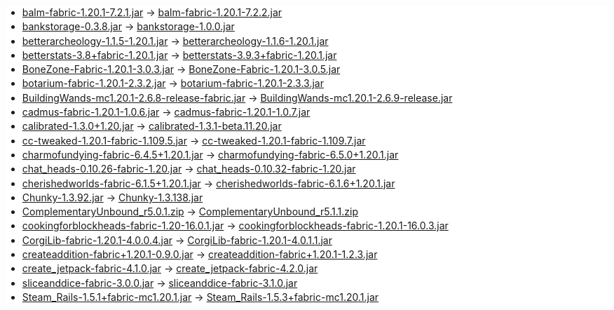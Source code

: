   * [balm-fabric-1.20.1-7.2.1.jar](https://www.curseforge.com/minecraft/mc-mods/balm-fabric/files/4943494) -> [balm-fabric-1.20.1-7.2.2.jar](https://www.curseforge.com/minecraft/mc-mods/balm-fabric/files/5140906)
  * [bankstorage-0.3.8.jar](https://www.curseforge.com/minecraft/mc-mods/bank-storage/files/4875394) -> [bankstorage-1.0.0.jar](https://www.curseforge.com/minecraft/mc-mods/bank-storage/files/5166951)
  * [betterarcheology-1.1.5-1.20.1.jar](https://www.curseforge.com/minecraft/mc-mods/better-archeology/files/5088426) -> [betterarcheology-1.1.6-1.20.1.jar](https://www.curseforge.com/minecraft/mc-mods/better-archeology/files/5126609)
  * [betterstats-3.8+fabric-1.20.1.jar](https://www.curseforge.com/minecraft/mc-mods/better-stats/files/5076595) -> [betterstats-3.9.3+fabric-1.20.1.jar](https://www.curseforge.com/minecraft/mc-mods/better-stats/files/5187173)
  * [BoneZone-Fabric-1.20.1-3.0.3.jar](https://www.curseforge.com/minecraft/mc-mods/bone-zone/files/5038086) -> [BoneZone-Fabric-1.20.1-3.0.5.jar](https://www.curseforge.com/minecraft/mc-mods/bone-zone/files/5164223)
  * [botarium-fabric-1.20.1-2.3.2.jar](https://www.curseforge.com/minecraft/mc-mods/botarium/files/5066855) -> [botarium-fabric-1.20.1-2.3.3.jar](https://www.curseforge.com/minecraft/mc-mods/botarium/files/5118354)
  * [BuildingWands-mc1.20.1-2.6.8-release-fabric.jar](https://www.curseforge.com/minecraft/mc-mods/building-wands/files/4782736) -> [BuildingWands-mc1.20.1-2.6.9-release.jar](https://www.curseforge.com/minecraft/mc-mods/building-wands/files/5119747)
  * [cadmus-fabric-1.20.1-1.0.6.jar](https://www.curseforge.com/minecraft/mc-mods/cadmus/files/5072700) -> [cadmus-fabric-1.20.1-1.0.7.jar](https://www.curseforge.com/minecraft/mc-mods/cadmus/files/5122201)
  * [calibrated-1.3.0+1.20.jar](https://www.curseforge.com/minecraft/mc-mods/calibrated/files/4792199) -> [calibrated-1.3.1-beta.11.20.jar](https://www.curseforge.com/minecraft/mc-mods/calibrated/files/5176066)
  * [cc-tweaked-1.20.1-fabric-1.109.5.jar](https://www.curseforge.com/minecraft/mc-mods/cc-tweaked/files/5072631) -> [cc-tweaked-1.20.1-fabric-1.109.7.jar](https://www.curseforge.com/minecraft/mc-mods/cc-tweaked/files/5172437)
  * [charmofundying-fabric-6.4.5+1.20.1.jar](https://www.curseforge.com/minecraft/mc-mods/charm-of-undying/files/4823137) -> [charmofundying-fabric-6.5.0+1.20.1.jar](https://www.curseforge.com/minecraft/mc-mods/charm-of-undying/files/5159191)
  * [chat_heads-0.10.26-fabric-1.20.jar](https://www.curseforge.com/minecraft/mc-mods/chat-heads/files/4880286) -> [chat_heads-0.10.32-fabric-1.20.jar](https://www.curseforge.com/minecraft/mc-mods/chat-heads/files/5186930)
  * [cherishedworlds-fabric-6.1.5+1.20.1.jar](https://www.curseforge.com/minecraft/mc-mods/cherished-worlds/files/4962495) -> [cherishedworlds-fabric-6.1.6+1.20.1.jar](https://www.curseforge.com/minecraft/mc-mods/cherished-worlds/files/5161387)
  * [Chunky-1.3.92.jar](https://www.curseforge.com/minecraft/mc-mods/chunky-pregenerator/files/4591974) -> [Chunky-1.3.138.jar](https://www.curseforge.com/minecraft/mc-mods/chunky-pregenerator/files/5113960)
  * [ComplementaryUnbound_r5.0.1.zip](https://www.curseforge.com/minecraft/shaders/complementary-unbound/files/4746341) -> [ComplementaryUnbound_r5.1.1.zip](https://www.curseforge.com/minecraft/shaders/complementary-unbound/files/4913943)
  * [cookingforblockheads-fabric-1.20-16.0.1.jar](https://www.curseforge.com/minecraft/mc-mods/cooking-for-blockheads-fabric/files/4749416) -> [cookingforblockheads-fabric-1.20.1-16.0.3.jar](https://www.curseforge.com/minecraft/mc-mods/cooking-for-blockheads-fabric/files/5141446)
  * [CorgiLib-fabric-1.20.1-4.0.0.4.jar](https://www.curseforge.com/minecraft/mc-mods/corgilib/files/4681372) -> [CorgiLib-fabric-1.20.1-4.0.1.1.jar](https://www.curseforge.com/minecraft/mc-mods/corgilib/files/5170913)
  * [createaddition-fabric+1.20.1-0.9.0.jar](https://www.curseforge.com/minecraft/mc-mods/createaddition/files/4733849) -> [createaddition-fabric+1.20.1-1.2.3.jar](https://www.curseforge.com/minecraft/mc-mods/createaddition/files/5169071)
  * [create_jetpack-fabric-4.1.0.jar](https://www.curseforge.com/minecraft/mc-mods/create-jetpack/files/4957754) -> [create_jetpack-fabric-4.2.0.jar](https://www.curseforge.com/minecraft/mc-mods/create-jetpack/files/5184594)
  * [sliceanddice-fabric-3.0.0.jar](https://www.curseforge.com/minecraft/mc-mods/slice-and-dice/files/4741030) -> [sliceanddice-fabric-3.1.0.jar](https://www.curseforge.com/minecraft/mc-mods/slice-and-dice/files/5184596)
  * [Steam_Rails-1.5.1+fabric-mc1.20.1.jar](https://www.curseforge.com/minecraft/mc-mods/create-steam-n-rails/files/4746994) -> [Steam_Rails-1.5.3+fabric-mc1.20.1.jar](https://www.curseforge.com/minecraft/mc-mods/create-steam-n-rails/files/5169744)